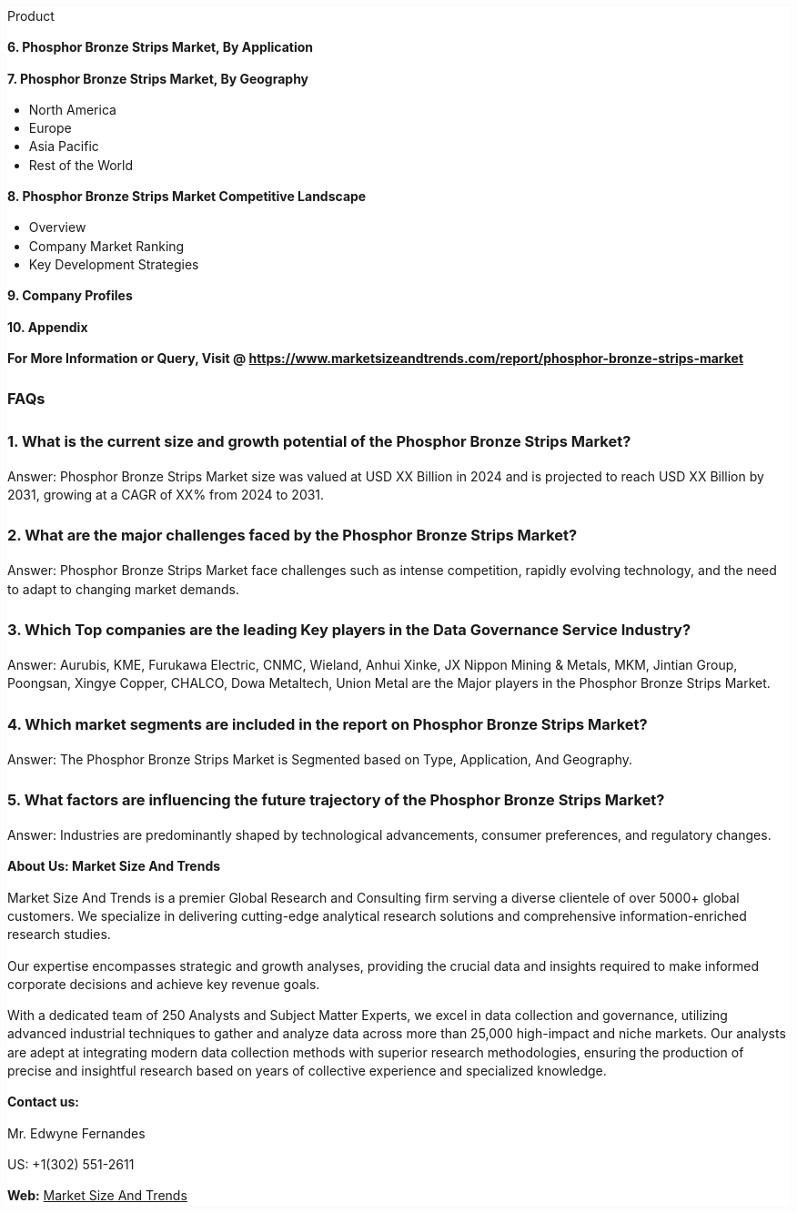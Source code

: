 Product</span></strong></p></div><div class="" data-test-id=""><p><strong><span class="">6. Phosphor Bronze Strips Market, By Application</span></strong></p></div><div class="" data-test-id=""><p><strong><span class="">7. Phosphor Bronze Strips Market, By Geography</span></strong></p></div><div class="" data-test-id=""><ul><li><span class="">North America</span></li><li><span class="">Europe</span></li><li><span class="">Asia Pacific</span></li><li><span class="">Rest of the World</span></li></ul></div><div class="" data-test-id=""><p><strong><span class="">8. Phosphor Bronze Strips Market Competitive Landscape</span></strong></p></div><div class="" data-test-id=""><ul><li><span class="">Overview</span></li><li><span class="">Company Market Ranking</span></li><li><span class="">Key Development Strategies</span></li></ul></div><div class="" data-test-id=""><p><strong><span class="">9. Company Profiles</span></strong></p></div><div class="" data-test-id=""><p><strong><span class="">10. Appendix</span></strong></p></div><div class="" data-test-id=""><p><strong><span class="">For More Information or Query, Visit @ <a href="https://www.marketsizeandtrends.com/report/phosphor-bronze-strips-market" target="_blank">https://www.marketsizeandtrends.com/report/phosphor-bronze-strips-market</a></span></strong></p></div><div class="" data-test-id=""><div class="article-main__content" data-test-id="publishing-text-block"><h3><strong><span class="">FAQs</span></strong></h3></div><div class="article-main__content" data-test-id="publishing-text-block"><h3><span class="">1. What is the current size and growth potential of the Phosphor Bronze Strips Market?</span></h3></div><div class="article-main__content" data-test-id="publishing-text-block"><p><span class="font-[700]">Answer</span><span class="">: Phosphor Bronze Strips Market size was valued at USD XX Billion in 2024 and is projected to reach USD XX Billion by 2031, growing at a CAGR of XX% from 2024 to 2031.</span></p></div><div class="article-main__content" data-test-id="publishing-text-block"><h3><span class="">2. What are the major challenges faced by the Phosphor Bronze Strips Market?</span></h3></div><div class="article-main__content" data-test-id="publishing-text-block"><p><span class="font-[700]">Answer</span><span class="">: Phosphor Bronze Strips Market face challenges such as intense competition, rapidly evolving technology, and the need to adapt to changing market demands.</span></p></div><div class="article-main__content" data-test-id="publishing-text-block"><h3><span class="">3. Which Top companies are the leading Key players in the Data Governance Service Industry?</span></h3></div><div class="article-main__content" data-test-id="publishing-text-block"><p><span class="font-[700]">Answer</span><span class="">: Aurubis, KME, Furukawa Electric, CNMC, Wieland, Anhui Xinke, JX Nippon Mining & Metals, MKM, Jintian Group, Poongsan, Xingye Copper, CHALCO, Dowa Metaltech, Union Metal are the Major players in the Phosphor Bronze Strips Market.</span></p></div><div class="article-main__content" data-test-id="publishing-text-block"><h3><span class="">4. Which market segments are included in the report on Phosphor Bronze Strips Market?</span></h3></div><div class="article-main__content" data-test-id="publishing-text-block"><p><span class="font-[700]">Answer</span><span class="">: The Phosphor Bronze Strips Market is Segmented based on Type, Application, And Geography.</span></p></div><div class="article-main__content" data-test-id="publishing-text-block"><h3><span class="">5. What factors are influencing the future trajectory of the Phosphor Bronze Strips Market?</span></h3></div><div class="article-main__content" data-test-id="publishing-text-block"><p><span class="font-[700]">Answer:</span><span class="">&nbsp;Industries are predominantly shaped by technological advancements, consumer preferences, and regulatory changes.</span></p></div><p><strong><span class="">About Us: Market Size And Trends</span></strong></p></div><div class="" data-test-id=""><p><span class="">Market Size And Trends is a premier Global Research and Consulting firm serving a diverse clientele of over 5000+ global customers. We specialize in delivering cutting-edge analytical research solutions and comprehensive information-enriched research studies.</span></p></div><div class="" data-test-id=""><p><span class="">Our expertise encompasses strategic and growth analyses, providing the crucial data and insights required to make informed corporate decisions and achieve key revenue goals.</span></p></div><div class="" data-test-id=""><p><span class="">With a dedicated team of 250 Analysts and Subject Matter Experts, we excel in data collection and governance, utilizing advanced industrial techniques to gather and analyze data across more than 25,000 high-impact and niche markets. Our analysts are adept at integrating modern data collection methods with superior research methodologies, ensuring the production of precise and insightful research based on years of collective experience and specialized knowledge.</span></p></div><div class="" data-test-id=""><p><strong><span class="">Contact us:</span></strong></p></div><div class="" data-test-id=""><p><span class="">Mr. Edwyne Fernandes</span></p></div><div class="" data-test-id=""><p><span class="">US: +1(302) 551-2611<br /></span></p><p><span class=""><strong>Web:</strong> <a href="https://www.marketsizeandtrends.com/" target="_blank">Market Size And Trends</a></span></p></div>
